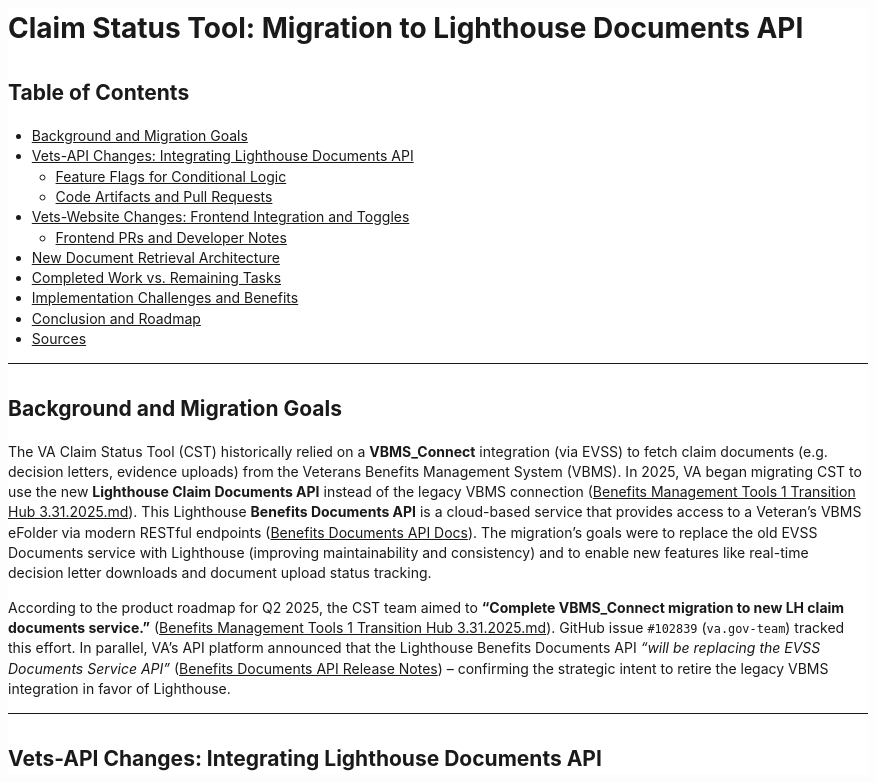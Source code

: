 # Claim Status Tool: Migration to Lighthouse Documents API

## Table of Contents

- [Background and Migration Goals](#background-and-migration-goals)
- [Vets-API Changes: Integrating Lighthouse Documents API](#vets-api-changes-integrating-lighthouse-documents-api)
  - [Feature Flags for Conditional Logic](#feature-flags-for-conditional-logic)
  - [Code Artifacts and Pull Requests](#code-artifacts-and-pull-requests)
- [Vets-Website Changes: Frontend Integration and Toggles](#vets-website-changes-frontend-integration-and-toggles)
  - [Frontend PRs and Developer Notes](#frontend-prs-and-developer-notes)
- [New Document Retrieval Architecture](#new-document-retrieval-architecture)
- [Completed Work vs. Remaining Tasks](#completed-work-vs-remaining-tasks)
- [Implementation Challenges and Benefits](#implementation-challenges-and-benefits)
- [Conclusion and Roadmap](#conclusion-and-roadmap)
- [Sources](#sources)

---

## Background and Migration Goals

The VA Claim Status Tool (CST) historically relied on a **VBMS_Connect** integration (via EVSS) to fetch claim documents (e.g. decision letters, evidence uploads) from the Veterans Benefits Management System (VBMS). In 2025, VA began migrating CST to use the new **Lighthouse Claim Documents API** instead of the legacy VBMS connection ([Benefits Management Tools 1 Transition Hub 3.31.2025.md](https://github.com/department-of-veterans-affairs/va.gov-team/blob/master/products/claim-appeal-status/Benefits%20Management%20Tools%201%20Transition%20Hub%203.31.2025.md#:~:text=%2A%20Introduce%20event,CST%3A%20Component%20migration)). This Lighthouse **Benefits Documents API** is a cloud-based service that provides access to a Veteran’s VBMS eFolder via modern RESTful endpoints ([Benefits Documents API Docs](https://developer.va.gov/explore/api/benefits-documents/docs#:~:text=Lets%20you%20retrieve%20a%20list,documents%20submitted%20to%20VBMS%20eFolder)). The migration’s goals were to replace the old EVSS Documents service with Lighthouse (improving maintainability and consistency) and to enable new features like real-time decision letter downloads and document upload status tracking.

According to the product roadmap for Q2 2025, the CST team aimed to **“Complete VBMS_Connect migration to new LH claim documents service.”** ([Benefits Management Tools 1 Transition Hub 3.31.2025.md](https://github.com/department-of-veterans-affairs/va.gov-team/blob/master/products/claim-appeal-status/Benefits%20Management%20Tools%201%20Transition%20Hub%203.31.2025.md#:~:text=%2A%20Introduce%20event,CST%3A%20Component%20migration)). GitHub issue `#102839` (`va.gov-team`) tracked this effort. In parallel, VA’s API platform announced that the Lighthouse Benefits Documents API *“will be replacing the EVSS Documents Service API”* ([Benefits Documents API Release Notes](https://developer.va.gov/explore/api/benefits-documents/release-notes#:~:text=Release%20notes%20,to%20submit%20supporting%20claim)) – confirming the strategic intent to retire the legacy VBMS integration in favor of Lighthouse.

---

## Vets-API Changes: Integrating Lighthouse Documents API
